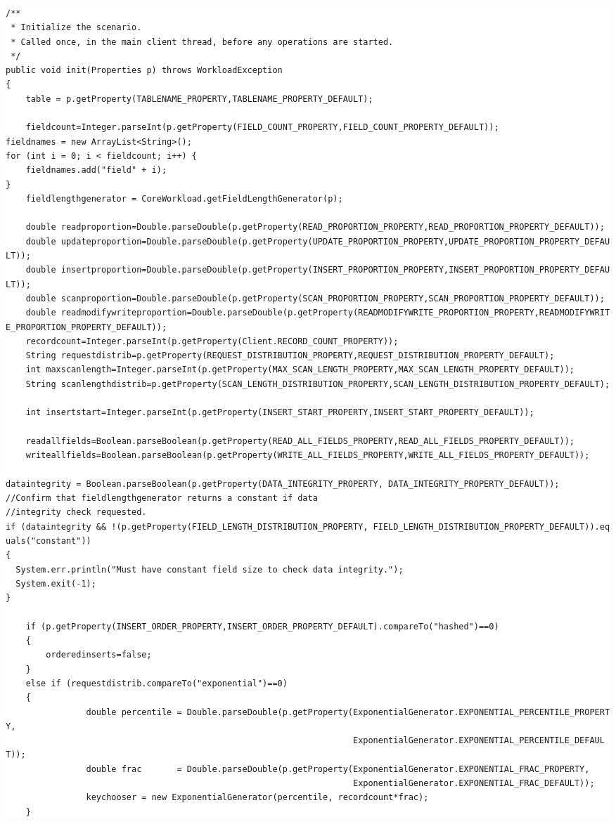 	/**
	 * Initialize the scenario. 
	 * Called once, in the main client thread, before any operations are started.
	 */
	public void init(Properties p) throws WorkloadException
	{
		table = p.getProperty(TABLENAME_PROPERTY,TABLENAME_PROPERTY_DEFAULT);
		
		fieldcount=Integer.parseInt(p.getProperty(FIELD_COUNT_PROPERTY,FIELD_COUNT_PROPERTY_DEFAULT));
    fieldnames = new ArrayList<String>();
    for (int i = 0; i < fieldcount; i++) {
        fieldnames.add("field" + i);
    }
		fieldlengthgenerator = CoreWorkload.getFieldLengthGenerator(p);
		
		double readproportion=Double.parseDouble(p.getProperty(READ_PROPORTION_PROPERTY,READ_PROPORTION_PROPERTY_DEFAULT));
		double updateproportion=Double.parseDouble(p.getProperty(UPDATE_PROPORTION_PROPERTY,UPDATE_PROPORTION_PROPERTY_DEFAULT));
		double insertproportion=Double.parseDouble(p.getProperty(INSERT_PROPORTION_PROPERTY,INSERT_PROPORTION_PROPERTY_DEFAULT));
		double scanproportion=Double.parseDouble(p.getProperty(SCAN_PROPORTION_PROPERTY,SCAN_PROPORTION_PROPERTY_DEFAULT));
		double readmodifywriteproportion=Double.parseDouble(p.getProperty(READMODIFYWRITE_PROPORTION_PROPERTY,READMODIFYWRITE_PROPORTION_PROPERTY_DEFAULT));
		recordcount=Integer.parseInt(p.getProperty(Client.RECORD_COUNT_PROPERTY));
		String requestdistrib=p.getProperty(REQUEST_DISTRIBUTION_PROPERTY,REQUEST_DISTRIBUTION_PROPERTY_DEFAULT);
		int maxscanlength=Integer.parseInt(p.getProperty(MAX_SCAN_LENGTH_PROPERTY,MAX_SCAN_LENGTH_PROPERTY_DEFAULT));
		String scanlengthdistrib=p.getProperty(SCAN_LENGTH_DISTRIBUTION_PROPERTY,SCAN_LENGTH_DISTRIBUTION_PROPERTY_DEFAULT);
		
		int insertstart=Integer.parseInt(p.getProperty(INSERT_START_PROPERTY,INSERT_START_PROPERTY_DEFAULT));
		
		readallfields=Boolean.parseBoolean(p.getProperty(READ_ALL_FIELDS_PROPERTY,READ_ALL_FIELDS_PROPERTY_DEFAULT));
		writeallfields=Boolean.parseBoolean(p.getProperty(WRITE_ALL_FIELDS_PROPERTY,WRITE_ALL_FIELDS_PROPERTY_DEFAULT));
		
    dataintegrity = Boolean.parseBoolean(p.getProperty(DATA_INTEGRITY_PROPERTY, DATA_INTEGRITY_PROPERTY_DEFAULT));
    //Confirm that fieldlengthgenerator returns a constant if data
    //integrity check requested.
    if (dataintegrity && !(p.getProperty(FIELD_LENGTH_DISTRIBUTION_PROPERTY, FIELD_LENGTH_DISTRIBUTION_PROPERTY_DEFAULT)).equals("constant"))
    {
      System.err.println("Must have constant field size to check data integrity.");
      System.exit(-1);
    }

		if (p.getProperty(INSERT_ORDER_PROPERTY,INSERT_ORDER_PROPERTY_DEFAULT).compareTo("hashed")==0)
		{
			orderedinserts=false;
		}
		else if (requestdistrib.compareTo("exponential")==0)
		{
                    double percentile = Double.parseDouble(p.getProperty(ExponentialGenerator.EXPONENTIAL_PERCENTILE_PROPERTY,
                                                                         ExponentialGenerator.EXPONENTIAL_PERCENTILE_DEFAULT));
                    double frac       = Double.parseDouble(p.getProperty(ExponentialGenerator.EXPONENTIAL_FRAC_PROPERTY,
                                                                         ExponentialGenerator.EXPONENTIAL_FRAC_DEFAULT));
                    keychooser = new ExponentialGenerator(percentile, recordcount*frac);
		}
